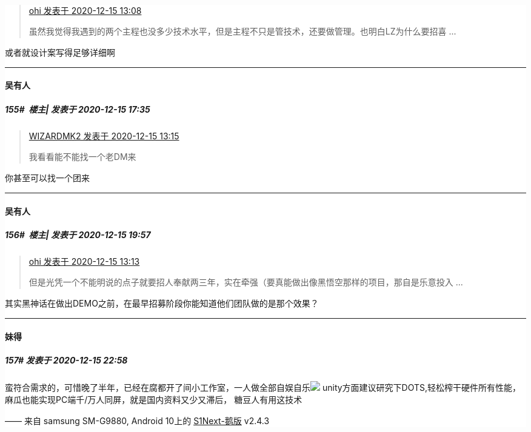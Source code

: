 

<blockquote><a href="httphttps://bbs.saraba1st.com/2b/forum.php?mod=redirect&amp;goto=findpost&amp;pid=49727095&amp;ptid=1977532" target="_blank">ohi 发表于 2020-12-15 13:08</a>

虽然我觉得我遇到的两个主程也没多少技术水平，但是主程不只是管技术，还要做管理。也明白LZ为什么要招喜 ...</blockquote>
或者就设计案写得足够详细啊







*****

####  吴有人  
##### 155#         楼主| 发表于 2020-12-15 17:35



<blockquote><a href="httphttps://bbs.saraba1st.com/2b/forum.php?mod=redirect&amp;goto=findpost&amp;pid=49727181&amp;ptid=1977532" target="_blank">WIZARDMK2 发表于 2020-12-15 13:15</a>

我看看能不能找一个老DM来</blockquote>
你甚至可以找一个团来







*****

####  吴有人  
##### 156#         楼主| 发表于 2020-12-15 19:57



<blockquote><a href="httphttps://bbs.saraba1st.com/2b/forum.php?mod=redirect&amp;goto=findpost&amp;pid=49727150&amp;ptid=1977532" target="_blank">ohi 发表于 2020-12-15 13:13</a>

但是光凭一个不能明说的点子就要招人奉献两三年，实在牵强（要真能做出像黑悟空那样的项目，那自是乐意投入 ...</blockquote>
其实黑神话在做出DEMO之前，在最早招募阶段你能知道他们团队做的是那个效果？







*****

####  妹得  
##### 157#       发表于 2020-12-15 22:58




蛮符合需求的，可惜晚了半年，已经在腐都开了间小工作室，一人做全部自娱自乐<img src="https://static.saraba1st.com/image/smiley/face2017/020.png" referrerpolicy="no-referrer"> unity方面建议研究下DOTS,轻松榨干硬件所有性能，麻瓜也能实现PC端千/万人同屏，就是国内资料又少又滞后， 糖豆人有用这技术

—— 来自 samsung SM-G9880, Android 10上的 [S1Next-鹅版](https://github.com/ykrank/S1-Next/releases) v2.4.3




